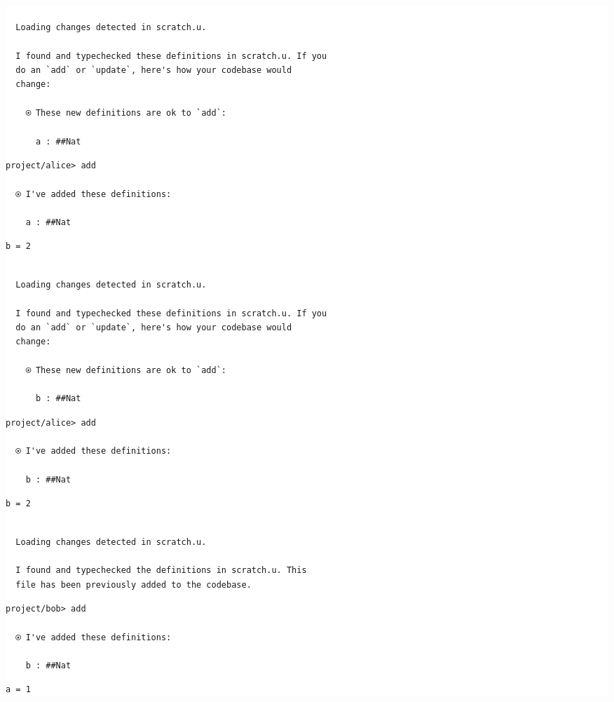 ``` ucm

  Loading changes detected in scratch.u.

  I found and typechecked these definitions in scratch.u. If you
  do an `add` or `update`, here's how your codebase would
  change:
  
    ⍟ These new definitions are ok to `add`:
    
      a : ##Nat

```
``` ucm
project/alice> add

  ⍟ I've added these definitions:
  
    a : ##Nat

```
``` unison
b = 2
```

``` ucm

  Loading changes detected in scratch.u.

  I found and typechecked these definitions in scratch.u. If you
  do an `add` or `update`, here's how your codebase would
  change:
  
    ⍟ These new definitions are ok to `add`:
    
      b : ##Nat

```
``` ucm
project/alice> add

  ⍟ I've added these definitions:
  
    b : ##Nat

```
``` unison
b = 2
```

``` ucm

  Loading changes detected in scratch.u.

  I found and typechecked the definitions in scratch.u. This
  file has been previously added to the codebase.

```
``` ucm
project/bob> add

  ⍟ I've added these definitions:
  
    b : ##Nat

```
``` unison
a = 1
```